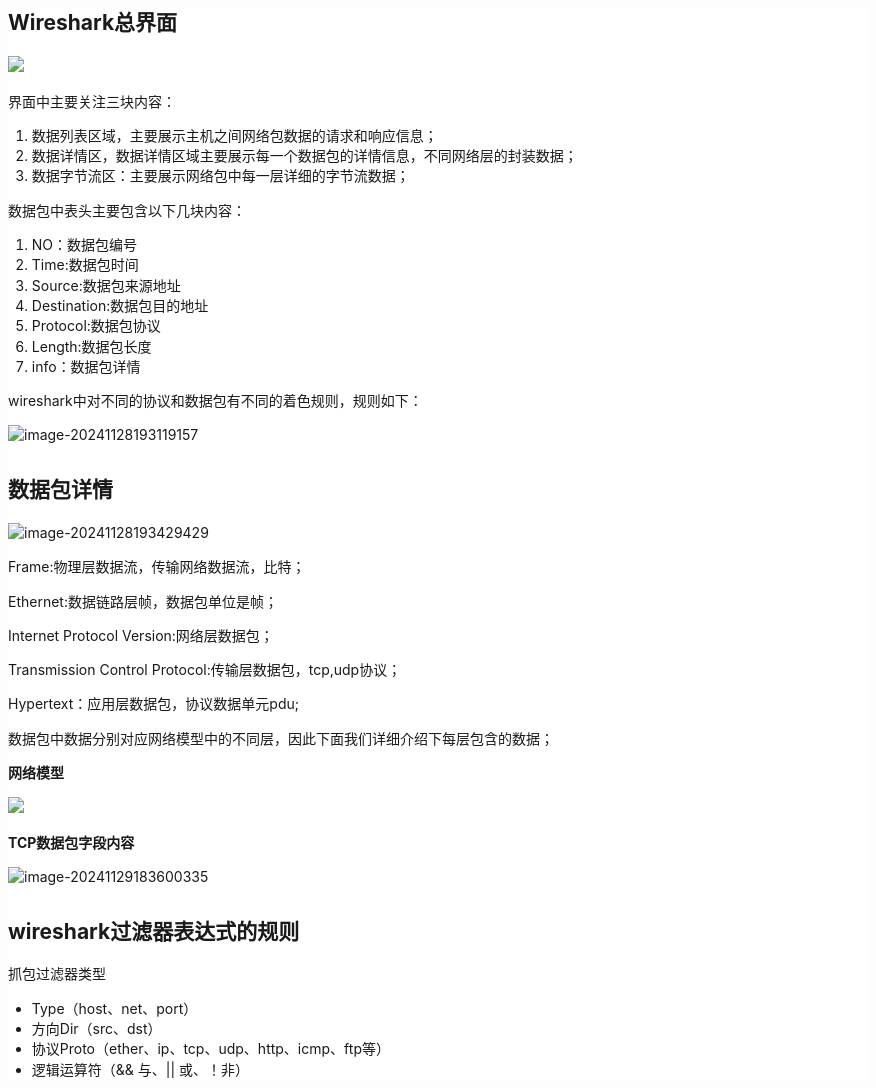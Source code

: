 ## Wireshark总界面

![](https://vscodepic.oss-cn-beijing.aliyuncs.com/blog/20241128192727.png)

界面中主要关注三块内容：

1. 数据列表区域，主要展示主机之间网络包数据的请求和响应信息；
2. 数据详情区，数据详情区域主要展示每一个数据包的详情信息，不同网络层的封装数据；
3. 数据字节流区：主要展示网络包中每一层详细的字节流数据；

数据包中表头主要包含以下几块内容：

1. NO：数据包编号
2. Time:数据包时间
3. Source:数据包来源地址
4. Destination:数据包目的地址
5. Protocol:数据包协议
6. Length:数据包长度
7. info：数据包详情

wireshark中对不同的协议和数据包有不同的着色规则，规则如下：

![image-20241128193119157](https://vscodepic.oss-cn-beijing.aliyuncs.com/blog/image-20241128193119157.png)

## 数据包详情

![image-20241128193429429](https://vscodepic.oss-cn-beijing.aliyuncs.com/blog/image-20241128193429429.png)

Frame:物理层数据流，传输网络数据流，比特；

Ethernet:数据链路层帧，数据包单位是帧；

Internet Protocol Version:网络层数据包；

Transmission Control Protocol:传输层数据包，tcp,udp协议；

Hypertext：应用层数据包，协议数据单元pdu;

数据包中数据分别对应网络模型中的不同层，因此下面我们详细介绍下每层包含的数据；

**网络模型**

![](https://vscodepic.oss-cn-beijing.aliyuncs.com/blog/76a7f779019847e4b78e1ee57dcc93bb.png)



**TCP数据包字段内容**

![image-20241129183600335](https://vscodepic.oss-cn-beijing.aliyuncs.com/blog/image-20241129183600335.png)

## wireshark过滤器表达式的规则

抓包过滤器类型

- Type（host、net、port）
- 方向Dir（src、dst）
- 协议Proto（ether、ip、tcp、udp、http、icmp、ftp等）
- 逻辑运算符（&& 与、|| 或、！非）

